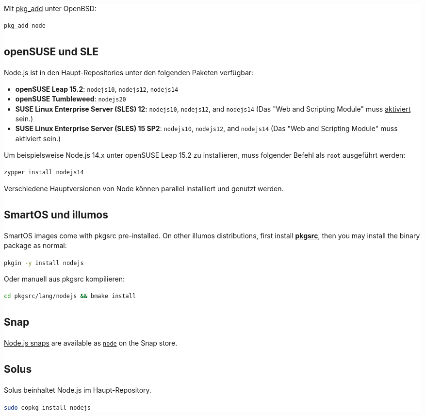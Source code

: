 Mit [pkg_add](https://man.openbsd.org/OpenBSD-current/man1/pkg_add.1) unter OpenBSD:

```bash
pkg_add node
```

## openSUSE und SLE

Node.js ist in den Haupt-Repositories unter den folgenden Paketen verfügbar:

- **openSUSE Leap 15.2**: `nodejs10`, `nodejs12`, `nodejs14`
- **openSUSE Tumbleweed**: `nodejs20`
- **SUSE Linux Enterprise Server (SLES) 12**: `nodejs10`, `nodejs12`, and `nodejs14`
  (Das "Web and Scripting Module" muss [aktiviert](https://www.suse.com/releasenotes/x86_64/SUSE-SLES/12-SP5/#intro-modulesExtensionsRelated) sein.)
- **SUSE Linux Enterprise Server (SLES) 15 SP2**: `nodejs10`, `nodejs12`, and `nodejs14`
  (Das "Web and Scripting Module" muss [aktiviert](https://www.suse.com/releasenotes/x86_64/SUSE-SLES/15/#Intro.Module) sein.)

Um beispielsweise Node.js 14.x unter openSUSE Leap 15.2 zu installieren, muss folgender Befehl als `root` ausgeführt werden:

```bash
zypper install nodejs14
```

Verschiedene Hauptversionen von Node können parallel installiert und genutzt werden.

## SmartOS und illumos

SmartOS images come with pkgsrc pre-installed. On other illumos distributions, first install **[pkgsrc](https://pkgsrc.joyent.com/install-on-illumos/)**, then you may install the binary package as normal:

```bash
pkgin -y install nodejs
```

Oder manuell aus pkgsrc kompilieren:

```bash
cd pkgsrc/lang/nodejs && bmake install
```

## Snap

[Node.js snaps](https://github.com/nodejs/snap) are available as [`node`](https://snapcraft.io/node) on the Snap store.

## Solus

Solus beinhaltet Node.js im Haupt-Repository.

```bash
sudo eopkg install nodejs
```
